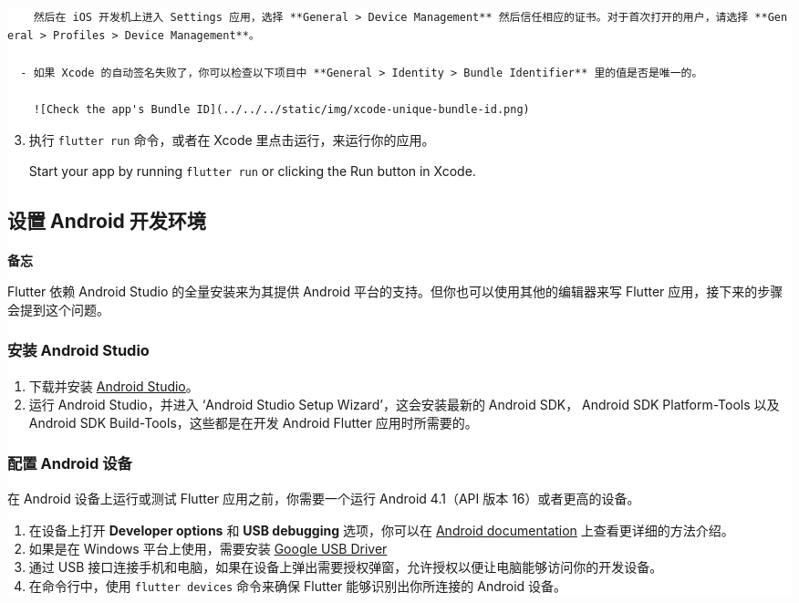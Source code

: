         然后在 iOS 开发机上进入 Settings 应用，选择 **General > Device Management** 然后信任相应的证书。对于首次打开的用户，请选择 **General > Profiles > Device Management**。

      - 如果 Xcode 的自动签名失败了，你可以检查以下项目中 **General > Identity > Bundle Identifier** 里的值是否是唯一的。

        ![Check the app's Bundle ID](../../../static/img/xcode-unique-bundle-id.png)

3. 执行 `flutter run` 命令，或者在 Xcode 里点击运行，来运行你的应用。

   Start your app by running `flutter run` or clicking the Run button in Xcode.

## 设置 Android 开发环境

 **备忘**

Flutter 依赖 Android Studio 的全量安装来为其提供 Android 平台的支持。但你也可以使用其他的编辑器来写 Flutter 应用，接下来的步骤会提到这个问题。

### 安装 Android Studio

1. 下载并安装 [Android Studio](https://developer.android.google.cn/studio)。
2. 运行 Android Studio，并进入 ‘Android Studio Setup Wizard’，这会安装最新的 Android SDK， Android SDK Platform-Tools 以及 Android SDK Build-Tools，这些都是在开发 Android Flutter 应用时所需要的。

### 配置 Android 设备

在 Android 设备上运行或测试 Flutter 应用之前，你需要一个运行 Android 4.1（API 版本 16）或者更高的设备。

1. 在设备上打开 **Developer options** 和 **USB debugging** 选项，你可以在 [Android documentation](https://developer.android.google.cn/studio/debug/dev-options) 上查看更详细的方法介绍。
2. 如果是在 Windows 平台上使用，需要安装 [Google USB Driver](https://developer.android.google.cn/studio/run/win-usb)
3. 通过 USB 接口连接手机和电脑，如果在设备上弹出需要授权弹窗，允许授权以便让电脑能够访问你的开发设备。
4. 在命令行中，使用 `flutter devices` 命令来确保 Flutter 能够识别出你所连接的 Android 设备。
